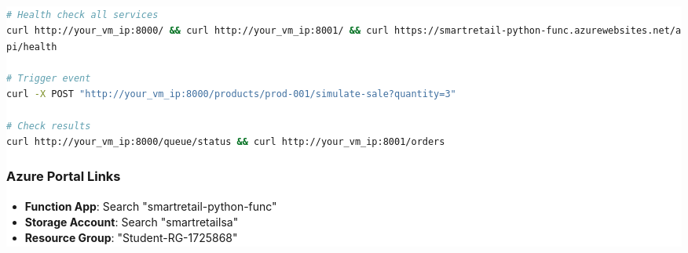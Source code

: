 ```bash
# Health check all services
curl http://your_vm_ip:8000/ && curl http://your_vm_ip:8001/ && curl https://smartretail-python-func.azurewebsites.net/api/health

# Trigger event
curl -X POST "http://your_vm_ip:8000/products/prod-001/simulate-sale?quantity=3"

# Check results
curl http://your_vm_ip:8000/queue/status && curl http://your_vm_ip:8001/orders
```

### Azure Portal Links

- **Function App**: Search "smartretail-python-func"
- **Storage Account**: Search "smartretailsa"
- **Resource Group**: "Student-RG-1725868"

